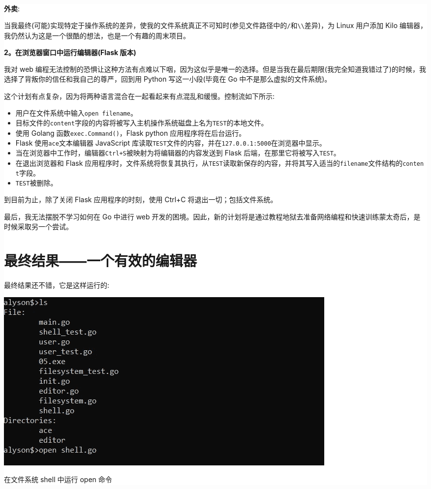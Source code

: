 **外卖**:

当我最终(可能)实现特定于操作系统的差异，使我的文件系统真正不可知时(参见文件路径中的`/`和`\\`差异)，为 Linux 用户添加 Kilo 编辑器，我仍然认为这是一个很酷的想法，也是一个有趣的周末项目。

**2。在浏览器窗口中运行编辑器(Flask 版本)**

我对 web 编程无法控制的恐惧让这种方法有点难以下咽，因为这似乎是唯一的选择。但是当我在最后期限(我完全知道我错过了)的时候，我选择了背叛你的信任和我自己的尊严，回到用 Python 写这一小段(毕竟在 Go 中不是那么虚拟的文件系统)。

这个计划有点复杂，因为将两种语言混合在一起看起来有点混乱和缓慢。控制流如下所示:

*   用户在文件系统中输入`open filename`。
*   目标文件的`content`字段的内容将被写入主机操作系统磁盘上名为`TEST`的本地文件。
*   使用 Golang 函数`exec.Command()`，Flask python 应用程序将在后台运行。
*   Flask 使用`ace`文本编辑器 JavaScript 库读取`TEST`文件的内容，并在`127.0.0.1:5000`在浏览器中显示。
*   当在浏览器中工作时，编辑器`Ctrl+S`被映射为将编辑器的内容发送到 Flask 后端，在那里它将被写入`TEST`。
*   在退出浏览器和 Flask 应用程序时，文件系统将恢复其执行，从`TEST`读取新保存的内容，并将其写入适当的`filename`文件结构的`content`字段。
*   `TEST`被删除。

到目前为止，除了关闭 Flask 应用程序的时刻，使用 Ctrl+C 将退出一切；包括文件系统。

最后，我无法摆脱不学习如何在 Go 中进行 web 开发的困境。因此，新的计划将是通过教程地狱去准备网络编程和快速训练蒙太奇后，是时候采取另一个尝试。

# 最终结果——一个有效的编辑器

最终结果还不错，它是这样运行的:

![](img/f23658cdc5ecc0c224583aefc3fc4df5.png)

在文件系统 shell 中运行 open 命令
